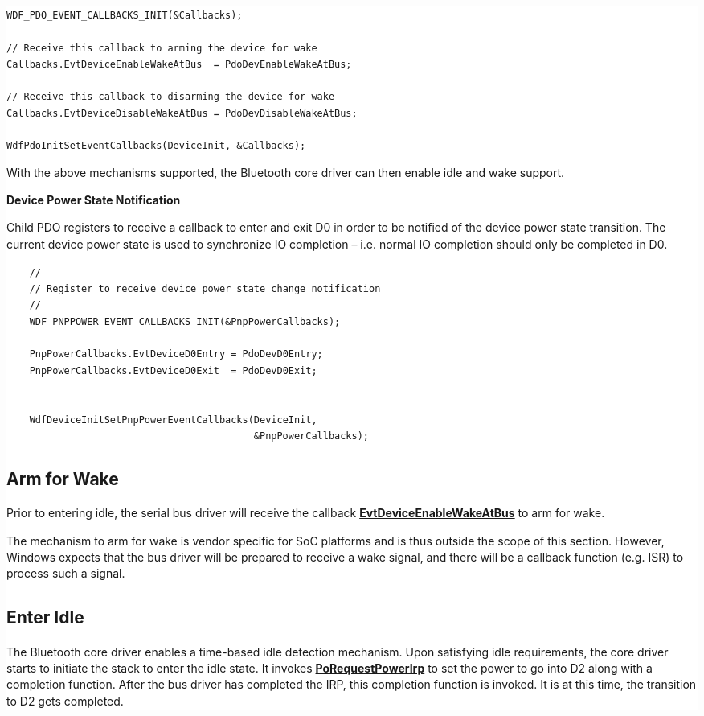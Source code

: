 ``` syntax
WDF_PDO_EVENT_CALLBACKS_INIT(&Callbacks);

// Receive this callback to arming the device for wake
Callbacks.EvtDeviceEnableWakeAtBus  = PdoDevEnableWakeAtBus;

// Receive this callback to disarming the device for wake
Callbacks.EvtDeviceDisableWakeAtBus = PdoDevDisableWakeAtBus;

WdfPdoInitSetEventCallbacks(DeviceInit, &Callbacks);
```

With the above mechanisms supported, the Bluetooth core driver can then enable idle and wake support.

**Device Power State Notification**

Child PDO registers to receive a callback to enter and exit D0 in order to be notified of the device power state transition. The current device power state is used to synchronize IO completion – i.e. normal IO completion should only be completed in D0.

``` syntax
    //
    // Register to receive device power state change notification
    //
    WDF_PNPPOWER_EVENT_CALLBACKS_INIT(&PnpPowerCallbacks);  

    PnpPowerCallbacks.EvtDeviceD0Entry = PdoDevD0Entry;
    PnpPowerCallbacks.EvtDeviceD0Exit  = PdoDevD0Exit; 

    
    WdfDeviceInitSetPnpPowerEventCallbacks(DeviceInit, 
                                           &PnpPowerCallbacks);
```

## <span id="Arm_for_Wake"></span><span id="arm_for_wake"></span><span id="ARM_FOR_WAKE"></span>Arm for Wake


Prior to entering idle, the serial bus driver will receive the callback [**EvtDeviceEnableWakeAtBus**](https://msdn.microsoft.com/library/windows/hardware/ff540866) to arm for wake.

The mechanism to arm for wake is vendor specific for SoC platforms and is thus outside the scope of this section. However, Windows expects that the bus driver will be prepared to receive a wake signal, and there will be a callback function (e.g. ISR) to process such a signal.

## <span id="Enter_Idle"></span><span id="enter_idle"></span><span id="ENTER_IDLE"></span>Enter Idle


The Bluetooth core driver enables a time-based idle detection mechanism. Upon satisfying idle requirements, the core driver starts to initiate the stack to enter the idle state. It invokes [**PoRequestPowerIrp**](https://msdn.microsoft.com/library/windows/hardware/ff559734) to set the power to go into D2 along with a completion function. After the bus driver has completed the IRP, this completion function is invoked. It is at this time, the transition to D2 gets completed.
